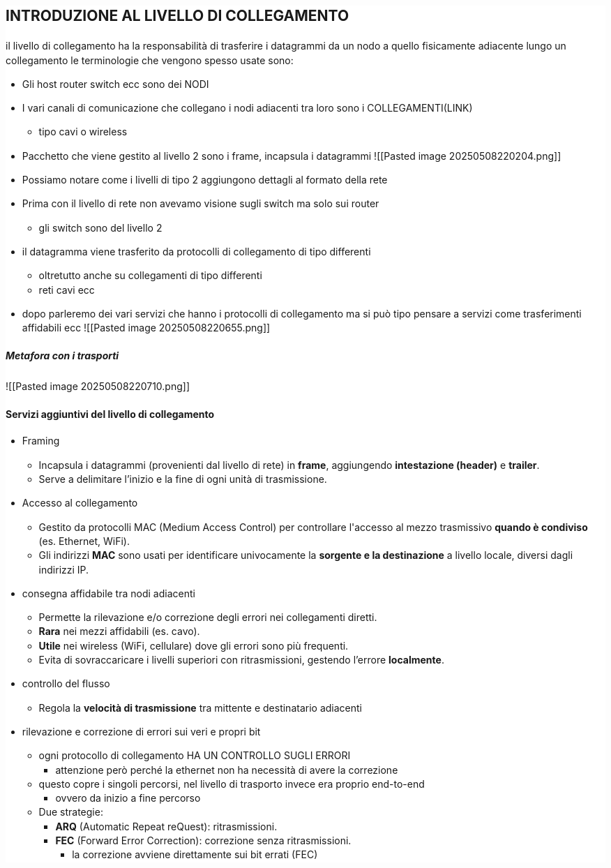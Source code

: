 ## INTRODUZIONE AL LIVELLO DI COLLEGAMENTO
il livello di collegamento ha la responsabilità di trasferire i datagrammi da un nodo a quello fisicamente adiacente lungo un collegamento
le terminologie che vengono spesso usate sono:
- Gli host router switch ecc sono dei NODI
- I vari canali di comunicazione che collegano i nodi adiacenti tra loro sono i COLLEGAMENTI(LINK)
	- tipo cavi o wireless
- Pacchetto che viene gestito al livello 2 sono i frame, incapsula i datagrammi
![[Pasted image 20250508220204.png]]

- Possiamo notare come i livelli di tipo 2 aggiungono dettagli al formato della rete
- Prima con il livello di rete non avevamo visione sugli switch ma solo sui router
	- gli switch sono del livello 2
- il datagramma viene trasferito da protocolli di collegamento di tipo differenti
	- oltretutto anche su collegamenti di tipo differenti
	- reti cavi ecc
- dopo parleremo dei vari servizi che hanno i protocolli di collegamento ma si può tipo pensare a servizi come trasferimenti affidabili ecc
![[Pasted image 20250508220655.png]]

##### Metafora con i trasporti 
![[Pasted image 20250508220710.png]]


#### Servizi aggiuntivi del livello di collegamento
- Framing
	- Incapsula i datagrammi (provenienti dal livello di rete) in **frame**, aggiungendo **intestazione (header)** e **trailer**.
	- Serve a delimitare l’inizio e la fine di ogni unità di trasmissione.

- Accesso al collegamento
	- Gestito da protocolli MAC (Medium Access Control) per controllare l'accesso al mezzo trasmissivo **quando è condiviso** (es. Ethernet, WiFi).
	- Gli indirizzi **MAC** sono usati per identificare univocamente la **sorgente e la destinazione** a livello locale, diversi dagli indirizzi IP.

- consegna affidabile tra nodi adiacenti
	- Permette la rilevazione e/o correzione degli errori nei collegamenti diretti.
	- **Rara** nei mezzi affidabili (es. cavo).
	- **Utile** nei wireless (WiFi, cellulare) dove gli errori sono più frequenti.
	- Evita di sovraccaricare i livelli superiori con ritrasmissioni, gestendo l’errore **localmente**.

- controllo del flusso
	- Regola la **velocità di trasmissione** tra mittente e destinatario adiacenti

- rilevazione e correzione di errori sui veri e propri bit
	- ogni protocollo di collegamento HA UN CONTROLLO SUGLI ERRORI
		- attenzione però perché la ethernet non ha necessità di avere la correzione 
	- questo copre i singoli percorsi, nel livello di trasporto invece era proprio end-to-end
		- ovvero da inizio a fine percorso
	- Due strategie:
		- **ARQ** (Automatic Repeat reQuest): ritrasmissioni.
		- **FEC** (Forward Error Correction): correzione senza ritrasmissioni.
			- la correzione avviene direttamente sui bit errati (FEC)
